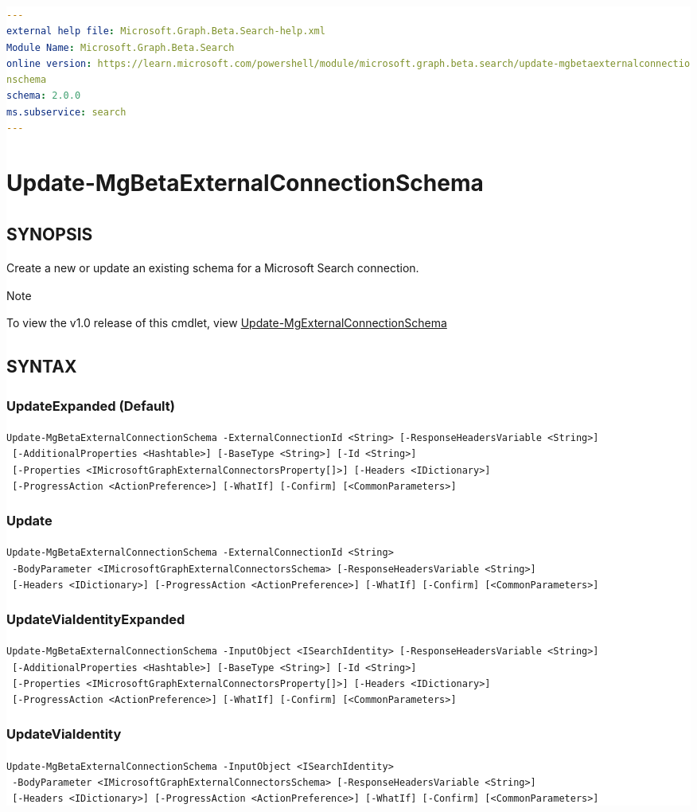 ```yaml
---
external help file: Microsoft.Graph.Beta.Search-help.xml
Module Name: Microsoft.Graph.Beta.Search
online version: https://learn.microsoft.com/powershell/module/microsoft.graph.beta.search/update-mgbetaexternalconnectionschema
schema: 2.0.0
ms.subservice: search
---
```


# Update-MgBetaExternalConnectionSchema

## SYNOPSIS
Create a new or update an existing schema for a Microsoft Search connection.

> [!NOTE]
> To view the v1.0 release of this cmdlet, view [Update-MgExternalConnectionSchema](/powershell/module/Microsoft.Graph.Search/Update-MgExternalConnectionSchema?view=graph-powershell-1.0)

## SYNTAX

### UpdateExpanded (Default)
```
Update-MgBetaExternalConnectionSchema -ExternalConnectionId <String> [-ResponseHeadersVariable <String>]
 [-AdditionalProperties <Hashtable>] [-BaseType <String>] [-Id <String>]
 [-Properties <IMicrosoftGraphExternalConnectorsProperty[]>] [-Headers <IDictionary>]
 [-ProgressAction <ActionPreference>] [-WhatIf] [-Confirm] [<CommonParameters>]
```

### Update
```
Update-MgBetaExternalConnectionSchema -ExternalConnectionId <String>
 -BodyParameter <IMicrosoftGraphExternalConnectorsSchema> [-ResponseHeadersVariable <String>]
 [-Headers <IDictionary>] [-ProgressAction <ActionPreference>] [-WhatIf] [-Confirm] [<CommonParameters>]
```

### UpdateViaIdentityExpanded
```
Update-MgBetaExternalConnectionSchema -InputObject <ISearchIdentity> [-ResponseHeadersVariable <String>]
 [-AdditionalProperties <Hashtable>] [-BaseType <String>] [-Id <String>]
 [-Properties <IMicrosoftGraphExternalConnectorsProperty[]>] [-Headers <IDictionary>]
 [-ProgressAction <ActionPreference>] [-WhatIf] [-Confirm] [<CommonParameters>]
```

### UpdateViaIdentity
```
Update-MgBetaExternalConnectionSchema -InputObject <ISearchIdentity>
 -BodyParameter <IMicrosoftGraphExternalConnectorsSchema> [-ResponseHeadersVariable <String>]
 [-Headers <IDictionary>] [-ProgressAction <ActionPreference>] [-WhatIf] [-Confirm] [<CommonParameters>]
```
